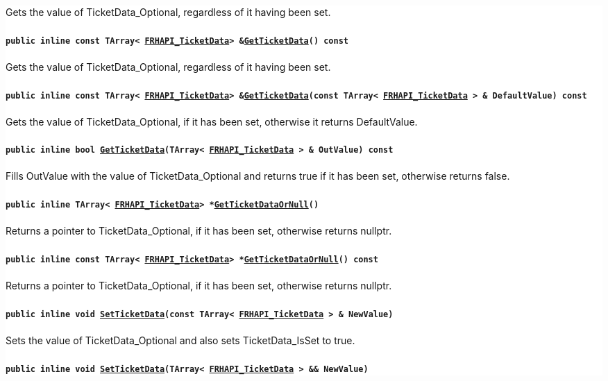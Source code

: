 Gets the value of TicketData_Optional, regardless of it having been set.

#### `public inline const TArray< `[`FRHAPI_TicketData`](RHAPI_TicketData.md#structFRHAPI__TicketData)` > & `[`GetTicketData`](#structFRHAPI__MatchmakingResults_1a44eea02d01b32783656f43eeaf1a9acd)`() const` <a id="structFRHAPI__MatchmakingResults_1a44eea02d01b32783656f43eeaf1a9acd"></a>

Gets the value of TicketData_Optional, regardless of it having been set.

#### `public inline const TArray< `[`FRHAPI_TicketData`](RHAPI_TicketData.md#structFRHAPI__TicketData)` > & `[`GetTicketData`](#structFRHAPI__MatchmakingResults_1a0709ffd125eb88b3a2df21f9346d0610)`(const TArray< `[`FRHAPI_TicketData`](RHAPI_TicketData.md#structFRHAPI__TicketData)` > & DefaultValue) const` <a id="structFRHAPI__MatchmakingResults_1a0709ffd125eb88b3a2df21f9346d0610"></a>

Gets the value of TicketData_Optional, if it has been set, otherwise it returns DefaultValue.

#### `public inline bool `[`GetTicketData`](#structFRHAPI__MatchmakingResults_1a09022d2b5d30440d76f85fecb2f20202)`(TArray< `[`FRHAPI_TicketData`](RHAPI_TicketData.md#structFRHAPI__TicketData)` > & OutValue) const` <a id="structFRHAPI__MatchmakingResults_1a09022d2b5d30440d76f85fecb2f20202"></a>

Fills OutValue with the value of TicketData_Optional and returns true if it has been set, otherwise returns false.

#### `public inline TArray< `[`FRHAPI_TicketData`](RHAPI_TicketData.md#structFRHAPI__TicketData)` > * `[`GetTicketDataOrNull`](#structFRHAPI__MatchmakingResults_1ab232a0ba1741d8a52b4662cc7b447945)`()` <a id="structFRHAPI__MatchmakingResults_1ab232a0ba1741d8a52b4662cc7b447945"></a>

Returns a pointer to TicketData_Optional, if it has been set, otherwise returns nullptr.

#### `public inline const TArray< `[`FRHAPI_TicketData`](RHAPI_TicketData.md#structFRHAPI__TicketData)` > * `[`GetTicketDataOrNull`](#structFRHAPI__MatchmakingResults_1a4d302018cdf440753a6fe5cf643e1f15)`() const` <a id="structFRHAPI__MatchmakingResults_1a4d302018cdf440753a6fe5cf643e1f15"></a>

Returns a pointer to TicketData_Optional, if it has been set, otherwise returns nullptr.

#### `public inline void `[`SetTicketData`](#structFRHAPI__MatchmakingResults_1a533782c9d6b56d32ae4c2f3727a50390)`(const TArray< `[`FRHAPI_TicketData`](RHAPI_TicketData.md#structFRHAPI__TicketData)` > & NewValue)` <a id="structFRHAPI__MatchmakingResults_1a533782c9d6b56d32ae4c2f3727a50390"></a>

Sets the value of TicketData_Optional and also sets TicketData_IsSet to true.

#### `public inline void `[`SetTicketData`](#structFRHAPI__MatchmakingResults_1a4420c67cfc8256e9d4fe0d9266e7d6e9)`(TArray< `[`FRHAPI_TicketData`](RHAPI_TicketData.md#structFRHAPI__TicketData)` > && NewValue)` <a id="structFRHAPI__MatchmakingResults_1a4420c67cfc8256e9d4fe0d9266e7d6e9"></a>
